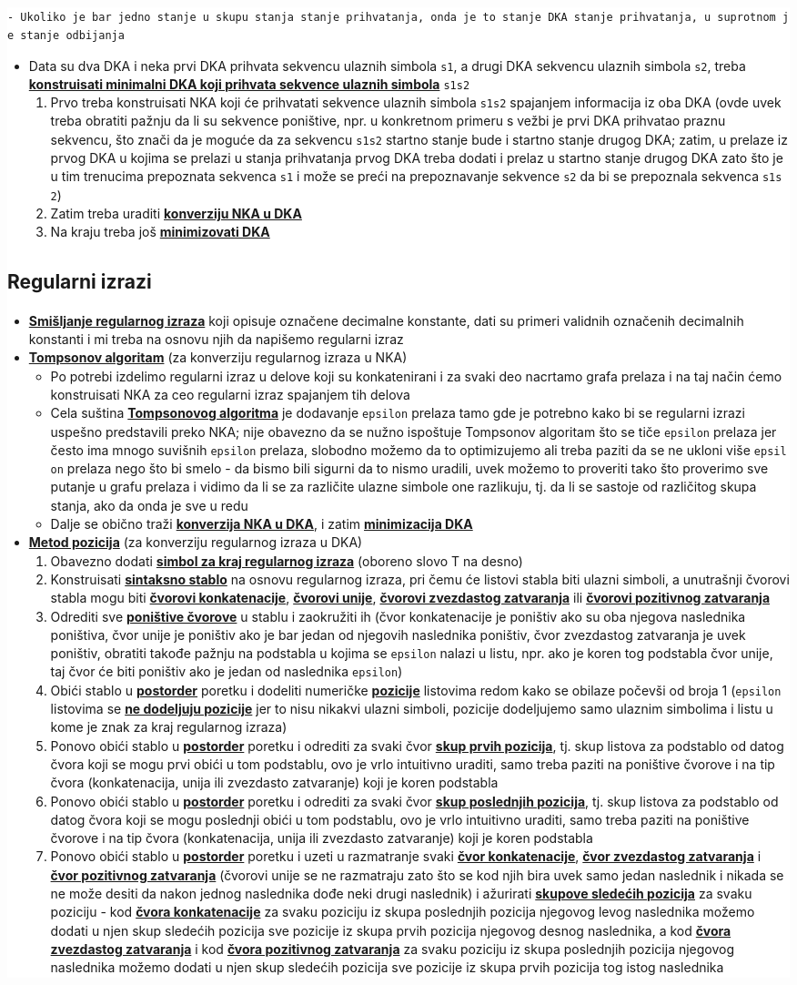     - Ukoliko je bar jedno stanje u skupu stanja stanje prihvatanja, onda je to stanje DKA stanje prihvatanja, u suprotnom je stanje odbijanja
- Data su dva DKA i neka prvi DKA prihvata sekvencu ulaznih simbola `s1`, a drugi DKA sekvencu ulaznih simbola `s2`, treba <ins>**konstruisati minimalni DKA koji prihvata sekvence ulaznih simbola**</ins> `s1s2`
    1. Prvo treba konstruisati NKA koji će prihvatati sekvence ulaznih simbola `s1s2` spajanjem informacija iz oba DKA (ovde uvek treba obratiti pažnju da li su sekvence poništive, npr. u konkretnom primeru s vežbi je prvi DKA prihvatao praznu sekvencu, što znači da je moguće da za sekvencu `s1s2` startno stanje bude i startno stanje drugog DKA; zatim, u prelaze iz prvog DKA u kojima se prelazi u stanja prihvatanja prvog DKA treba dodati i prelaz u startno stanje drugog DKA zato što je u tim trenucima prepoznata sekvenca `s1` i može se preći na prepoznavanje sekvence `s2` da bi se prepoznala sekvenca `s1s2`)
    2. Zatim treba uraditi <ins>**konverziju NKA u DKA**</ins>
    3. Na kraju treba još <ins>**minimizovati DKA**</ins>

## Regularni izrazi
- <ins>**Smišljanje regularnog izraza**</ins> koji opisuje označene decimalne konstante, dati su primeri validnih označenih decimalnih konstanti i mi treba na osnovu njih da napišemo regularni izraz
- <ins>**Tompsonov algoritam**</ins> (za konverziju regularnog izraza u NKA)
    - Po potrebi izdelimo regularni izraz u delove koji su konkatenirani i za svaki deo nacrtamo grafa prelaza i na taj način ćemo konstruisati NKA za ceo regularni izraz spajanjem tih delova
    - Cela suština <ins>**Tompsonovog algoritma**</ins> je dodavanje `epsilon` prelaza tamo gde je potrebno kako bi se regularni izrazi uspešno predstavili preko NKA; nije obavezno da se nužno ispoštuje Tompsonov algoritam što se tiče `epsilon` prelaza jer često ima mnogo suvišnih `epsilon` prelaza, slobodno možemo da to optimizujemo ali treba paziti da se ne ukloni više `epsilon` prelaza nego što bi smelo - da bismo bili sigurni da to nismo uradili, uvek možemo to proveriti tako što proverimo sve putanje u grafu prelaza i vidimo da li se za različite ulazne simbole one razlikuju, tj. da li se sastoje od različitog skupa stanja, ako da onda je sve u redu
    - Dalje se obično traži <ins>**konverzija NKA u DKA**</ins>, i zatim <ins>**minimizacija DKA**</ins>
- <ins>**Metod pozicija**</ins> (za konverziju regularnog izraza u DKA)
    1. Obavezno dodati <ins>**simbol za kraj regularnog izraza**</ins> (oboreno slovo T na desno)
    2. Konstruisati <ins>**sintaksno stablo**</ins> na osnovu regularnog izraza, pri čemu će listovi stabla biti ulazni simboli, a unutrašnji čvorovi stabla mogu biti <ins>**čvorovi konkatenacije**</ins>, <ins>**čvorovi unije**</ins>, <ins>**čvorovi zvezdastog zatvaranja**</ins> ili <ins>**čvorovi pozitivnog zatvaranja**</ins>
    3. Odrediti sve <ins>**poništive čvorove**</ins> u stablu i zaokružiti ih (čvor konkatenacije je poništiv ako su oba njegova naslednika poništiva, čvor unije je poništiv ako je bar jedan od njegovih naslednika poništiv, čvor zvezdastog zatvaranja je uvek poništiv, obratiti takođe pažnju na podstabla u kojima se `epsilon` nalazi u listu, npr. ako je koren tog podstabla čvor unije, taj čvor će biti poništiv ako je jedan od naslednika `epsilon`)
    4. Obići stablo u <ins>**postorder**</ins> poretku i dodeliti numeričke <ins>**pozicije**</ins> listovima redom kako se obilaze počevši od broja 1 (`epsilon` listovima se <ins>**ne dodeljuju pozicije**</ins> jer to nisu nikakvi ulazni simboli, pozicije dodeljujemo samo ulaznim simbolima i listu u kome je znak za kraj regularnog izraza)
    5. Ponovo obići stablo u <ins>**postorder**</ins> poretku i odrediti za svaki čvor <ins>**skup prvih pozicija**</ins>, tj. skup listova za podstablo od datog čvora koji se mogu prvi obići u tom podstablu, ovo je vrlo intuitivno uraditi, samo treba paziti na poništive čvorove i na tip čvora (konkatenacija, unija ili zvezdasto zatvaranje) koji je koren podstabla
    6. Ponovo obići stablo u <ins>**postorder**</ins> poretku i odrediti za svaki čvor <ins>**skup poslednjih pozicija**</ins>, tj. skup listova za podstablo od datog čvora koji se mogu poslednji obići u tom podstablu, ovo je vrlo intuitivno uraditi, samo treba paziti na poništive čvorove i na tip čvora (konkatenacija, unija ili zvezdasto zatvaranje) koji je koren podstabla
    7. Ponovo obići stablo u <ins>**postorder**</ins> poretku i uzeti u razmatranje svaki <ins>**čvor konkatenacije**</ins>, <ins>**čvor zvezdastog zatvaranja**</ins> i <ins>**čvor pozitivnog zatvaranja**</ins> (čvorovi unije se ne razmatraju zato što se kod njih bira uvek samo jedan naslednik i nikada se ne može desiti da nakon jednog naslednika dođe neki drugi naslednik) i ažurirati <ins>**skupove sledećih pozicija**</ins> za svaku poziciju - kod <ins>**čvora konkatenacije**</ins> za svaku poziciju iz skupa poslednjih pozicija njegovog levog naslednika možemo dodati u njen skup sledećih pozicija sve pozicije iz skupa prvih pozicija njegovog desnog naslednika, a kod <ins>**čvora zvezdastog zatvaranja**</ins> i kod <ins>**čvora pozitivnog zatvaranja**</ins> za svaku poziciju iz skupa poslednjih pozicija njegovog naslednika možemo dodati u njen skup sledećih pozicija sve pozicije iz skupa prvih pozicija tog istog naslednika